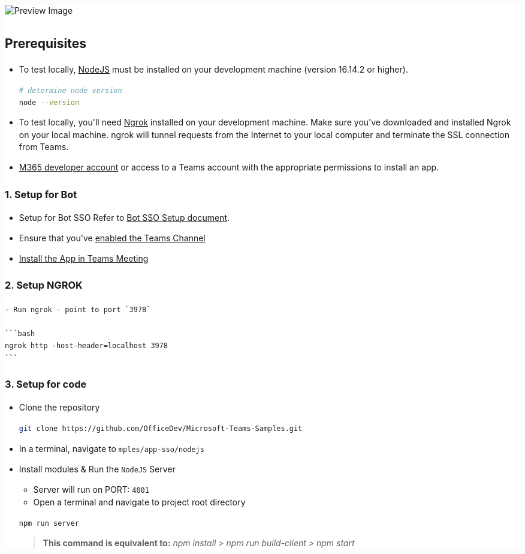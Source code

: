 ![Preview Image](Images/preview_APP_SSO_Node.gif)

## Prerequisites

- To test locally, [NodeJS](https://nodejs.org/en/download/) must be installed on your development machine (version 16.14.2  or higher).

    ```bash
    # determine node version
    node --version
    ```
- To test locally, you'll need [Ngrok](https://ngrok.com/) installed on your development machine.
Make sure you've downloaded and installed Ngrok on your local machine. ngrok will tunnel requests from the Internet to your local computer and terminate the SSL connection from Teams.

- [M365 developer account](https://docs.microsoft.com/en-us/microsoftteams/platform/concepts/build-and-test/prepare-your-o365-tenant) or access to a Teams account with the appropriate permissions to install an app.

### 1. Setup for Bot
- Setup for Bot SSO
Refer to [Bot SSO Setup document](https://github.com/OfficeDev/Microsoft-Teams-Samples/blob/main/samples/bot-conversation-sso-quickstart/BotSSOSetup.md).

- Ensure that you've [enabled the Teams Channel](https://docs.microsoft.com/en-us/azure/bot-service/channel-connect-teams?view=azure-bot-service-4.0)

- [Install the App in Teams Meeting](https://docs.microsoft.com/en-us/microsoftteams/platform/apps-in-teams-meetings/teams-apps-in-meetings?view=msteams-client-js-latest#meeting-lifecycle-scenarios)

 ### 2. Setup NGROK  
    - Run ngrok - point to port `3978`

    ```bash
    ngrok http -host-header=localhost 3978
    ```
### 3. Setup for code   
- Clone the repository

    ```bash
    git clone https://github.com/OfficeDev/Microsoft-Teams-Samples.git
    ```
- In a terminal, navigate to `mples/app-sso/nodejs`

- Install modules & Run the `NodeJS` Server 
    - Server will run on PORT:  `4001`
    - Open a terminal and navigate to project root directory
    
    ```bash
    npm run server
    ```
    > **This command is equivalent to:**
    _npm install > npm run build-client > npm start_
